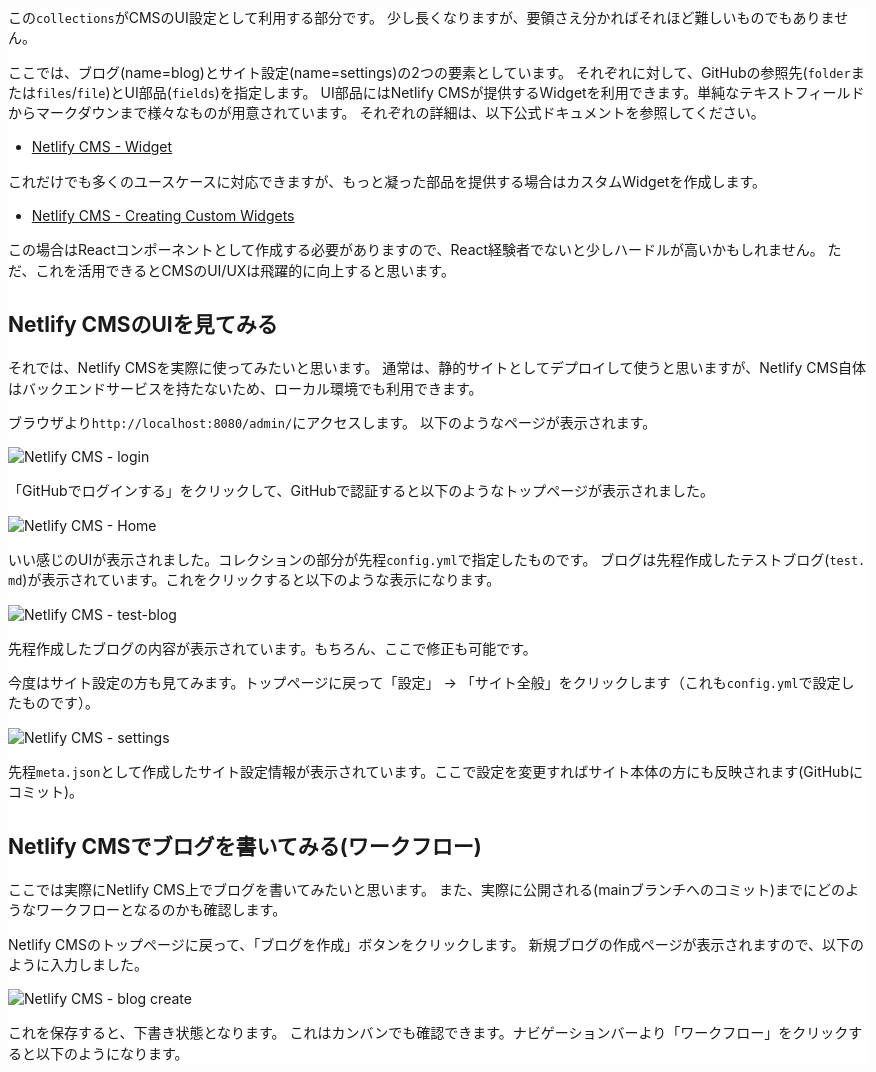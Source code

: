 この`collections`がCMSのUI設定として利用する部分です。
少し長くなりますが、要領さえ分かればそれほど難しいものでもありません。

ここでは、ブログ(name=blog)とサイト設定(name=settings)の2つの要素としています。
それぞれに対して、GitHubの参照先(`folder`または`files`/`file`)とUI部品(`fields`)を指定します。
UI部品にはNetlify CMSが提供するWidgetを利用できます。単純なテキストフィールドからマークダウンまで様々なものが用意されています。
それぞれの詳細は、以下公式ドキュメントを参照してください。

- [Netlify CMS - Widget](https://www.netlifycms.org/docs/widgets/)

これだけでも多くのユースケースに対応できますが、もっと凝った部品を提供する場合はカスタムWidgetを作成します。

- [Netlify CMS - Creating Custom Widgets](https://www.netlifycms.org/docs/custom-widgets/)

この場合はReactコンポーネントとして作成する必要がありますので、React経験者でないと少しハードルが高いかもしれません。
ただ、これを活用できるとCMSのUI/UXは飛躍的に向上すると思います。

## Netlify CMSのUIを見てみる

それでは、Netlify CMSを実際に使ってみたいと思います。
通常は、静的サイトとしてデプロイして使うと思いますが、Netlify CMS自体はバックエンドサービスを持たないため、ローカル環境でも利用できます。

ブラウザより`http://localhost:8080/admin/`にアクセスします。
以下のようなページが表示されます。

![Netlify CMS - login](https://i.gyazo.com/060dbdab15cbcf60ad34820b8f7d1a32.png)

「GitHubでログインする」をクリックして、GitHubで認証すると以下のようなトップページが表示されました。

![Netlify CMS - Home](https://i.gyazo.com/d69a4e0d6eec7b7b1f8c3a6c6e9bce8e.png)

いい感じのUIが表示されました。コレクションの部分が先程`config.yml`で指定したものです。
ブログは先程作成したテストブログ(`test.md`)が表示されています。これをクリックすると以下のような表示になります。

![Netlify CMS - test-blog](https://i.gyazo.com/a2371ae2e13dfdff7018b6427076a39c.png)

先程作成したブログの内容が表示されています。もちろん、ここで修正も可能です。

今度はサイト設定の方も見てみます。トップページに戻って「設定」 -> 「サイト全般」をクリックします（これも`config.yml`で設定したものです）。

![Netlify CMS - settings](https://i.gyazo.com/5dc839ac5890c2427f3f31e51cb0f479.png)

先程`meta.json`として作成したサイト設定情報が表示されています。ここで設定を変更すればサイト本体の方にも反映されます(GitHubにコミット)。

## Netlify CMSでブログを書いてみる(ワークフロー)

ここでは実際にNetlify CMS上でブログを書いてみたいと思います。
また、実際に公開される(mainブランチへのコミット)までにどのようなワークフローとなるのかも確認します。

Netlify CMSのトップページに戻って、「ブログを作成」ボタンをクリックします。
新規ブログの作成ページが表示されますので、以下のように入力しました。

![Netlify CMS - blog create](https://i.gyazo.com/d2719423a3a3a502ca58c924930a973f.png)

これを保存すると、下書き状態となります。
これはカンバンでも確認できます。ナビゲーションバーより「ワークフロー」をクリックすると以下のようになります。
